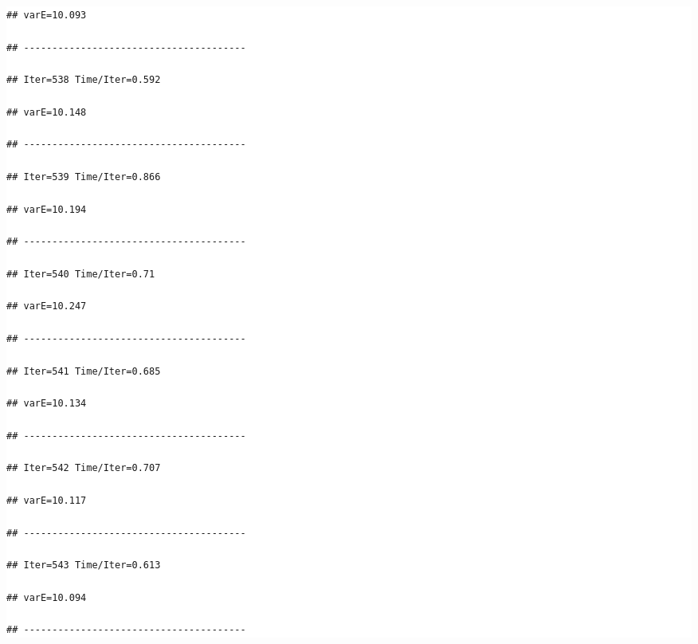     ## varE=10.093

    ## ---------------------------------------

    ## Iter=538 Time/Iter=0.592

    ## varE=10.148

    ## ---------------------------------------

    ## Iter=539 Time/Iter=0.866

    ## varE=10.194

    ## ---------------------------------------

    ## Iter=540 Time/Iter=0.71

    ## varE=10.247

    ## ---------------------------------------

    ## Iter=541 Time/Iter=0.685

    ## varE=10.134

    ## ---------------------------------------

    ## Iter=542 Time/Iter=0.707

    ## varE=10.117

    ## ---------------------------------------

    ## Iter=543 Time/Iter=0.613

    ## varE=10.094

    ## ---------------------------------------
